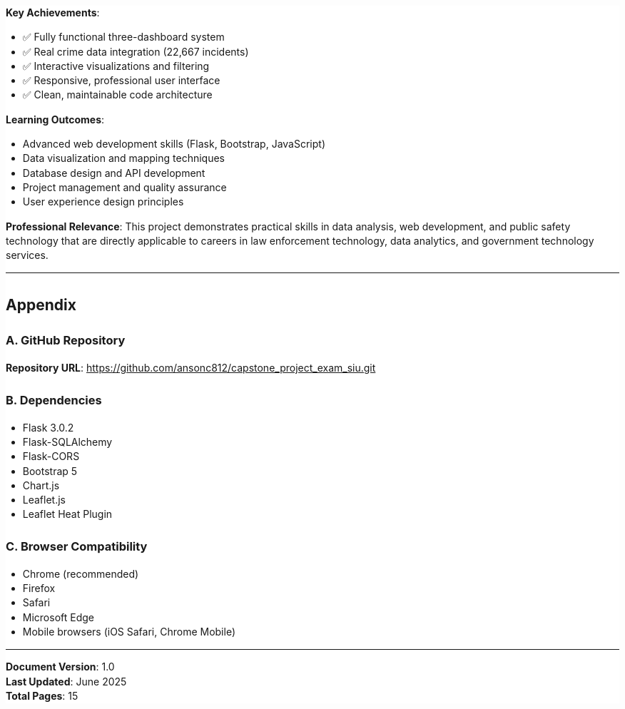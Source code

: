 **Key Achievements**:
- ✅ Fully functional three-dashboard system
- ✅ Real crime data integration (22,667 incidents)
- ✅ Interactive visualizations and filtering
- ✅ Responsive, professional user interface
- ✅ Clean, maintainable code architecture

**Learning Outcomes**:
- Advanced web development skills (Flask, Bootstrap, JavaScript)
- Data visualization and mapping techniques
- Database design and API development
- Project management and quality assurance
- User experience design principles

**Professional Relevance**:
This project demonstrates practical skills in data analysis, web development, and public safety technology that are directly applicable to careers in law enforcement technology, data analytics, and government technology services.

---

## Appendix

### A. GitHub Repository
**Repository URL**: https://github.com/ansonc812/capstone_project_exam_siu.git

### B. Dependencies
- Flask 3.0.2
- Flask-SQLAlchemy
- Flask-CORS
- Bootstrap 5
- Chart.js
- Leaflet.js
- Leaflet Heat Plugin

### C. Browser Compatibility
- Chrome (recommended)
- Firefox
- Safari
- Microsoft Edge
- Mobile browsers (iOS Safari, Chrome Mobile)

---

**Document Version**: 1.0  
**Last Updated**: June 2025  
**Total Pages**: 15